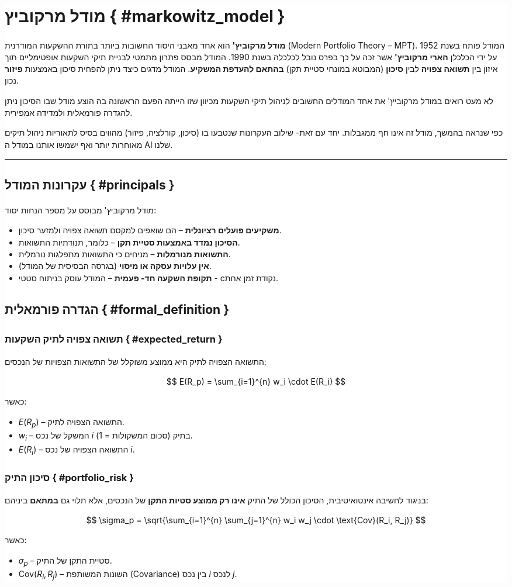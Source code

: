 # מודל מרקוביץ { #markowitz_model }

**מודל מרקוביץ'** הוא אחד מאבני היסוד החשובות ביותר בתורת ההשקעות המודרנית (Modern Portfolio Theory – MPT). המודל פותח בשנת 1952 על ידי הכלכלן **הארי מרקוביץ'** אשר זכה על כך בפרס נובל לכלכלה בשנת 1990. המודל מבסס פתרון מתמטי לבניית תיקי השקעות אופטימליים תוך איזון בין **תשואה צפויה** לבין **סיכון** (המבוטא במונחי סטיית תקן) **בהתאם להעדפת המשקיע**. המודל מדגים כיצד ניתן להפחית סיכון באמצעות **פיזור** נכון.

לא מעט רואים במודל מרקוביץ' את אחד המודלים החשובים לניהול תיקי השקעות מכיוון שזו הייתה הפעם הראשונה בה הוצע מודל שבו הסיכון ניתן להגדרה פורמאלית ולמדידה אמפירית.

כפי שנראה בהמשך, מודל זה אינו חף ממגבלות. יחד עם זאת- שילוב העקרונות שנטבעו בו (סיכון, קורלציה, פיזור) מהווים בסיס לתאוריות ניהול תיקים מאוחרות יותר ואף ישמשו אותנו במודל ה AI שלנו.

---

## עקרונות המודל { #principals }

מודל מרקוביץ' מבוסס על מספר הנחות יסוד:

- **משקיעים פועלים רציונלית** – הם שואפים למקסם תשואה צפויה ולמזער סיכון.
- **הסיכון נמדד באמצעות סטיית תקן** – כלומר, תנודתיות התשואות.
- **התשואות מנורמלות** – מניחים כי התשואות מתפלגות נורמלית.
- **אין עלויות עסקה או מיסוי** (בגרסה הבסיסית של המודל).
- **תקופת השקעה חד- פעמית** – המודל עוסק בניתוח סטטי - cנקודת זמן אחת.

## הגדרה פורמאלית { #formal_definition }

### תשואה צפויה לתיק השקעות { #expected_return }

התשואה הצפויה לתיק היא ממוצע משוקלל של התשואות הצפויות של הנכסים:

$$
E(R_p) = \sum_{i=1}^{n} w_i \cdot E(R_i)
$$

כאשר:

- $E(R_p)$ – התשואה הצפויה לתיק.
- $w_i$ – המשקל של נכס $i$ בתיק (סכום המשקולות = 1).
- $E(R_i)$ – התשואה הצפויה של נכס $i$.

### סיכון התיק { #portfolio_risk }

בניגוד לחשיבה אינטואיטיבית, הסיכון הכולל של התיק **אינו רק ממוצע סטיות התקן** של הנכסים, אלא תלוי גם **במתאם** ביניהם:

$$
\sigma_p = \sqrt{\sum_{i=1}^{n} \sum_{j=1}^{n} w_i w_j \cdot \text{Cov}(R_i, R_j)}
$$

כאשר:

- $\sigma_p$ – סטיית התקן של התיק.
- $\text{Cov}(R_i, R_j)$ – השונות המשותפת (Covariance) בין נכס $i$ לנכס $j$.
